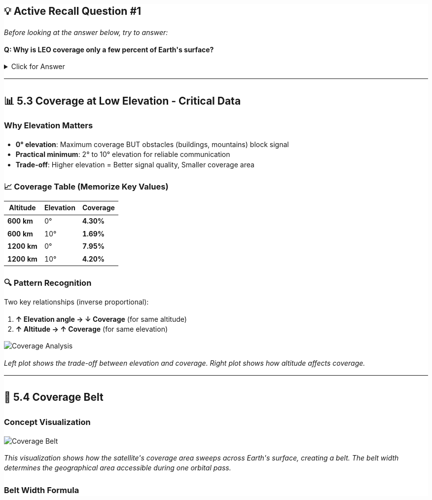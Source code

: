 ## 💡 Active Recall Question #1
*Before looking at the answer below, try to answer:*

**Q: Why is LEO coverage only a few percent of Earth's surface?**

<details><summary>Click for Answer</summary></details>

---

## 📊 5.3 Coverage at Low Elevation - Critical Data

### Why Elevation Matters

- **0° elevation**: Maximum coverage BUT obstacles (buildings, mountains) block signal
- **Practical minimum**: 2° to 10° elevation for reliable communication
- **Trade-off**: Higher elevation = Better signal quality, Smaller coverage area

### 📈 Coverage Table (Memorize Key Values)

| Altitude | Elevation | Coverage |
|----------|-----------|----------|
| **600 km** | 0° | **4.30%** |
| **600 km** | 10° | **1.69%** |
| **1200 km** | 0° | **7.95%** |
| **1200 km** | 10° | **4.20%** |

### 🔍 Pattern Recognition

Two key relationships (inverse proportional):
1. **↑ Elevation angle → ↓ Coverage** (for same altitude)
2. **↑ Altitude → ↑ Coverage** (for same elevation)

![Coverage Analysis](../../study_guide_figures/02_coverage_vs_params.png)

*Left plot shows the trade-off between elevation and coverage. Right plot shows how altitude affects coverage.*

---

## 📏 5.4 Coverage Belt

### Concept Visualization

![Coverage Belt](../../study_guide_figures/03_coverage_belt.png)

*This visualization shows how the satellite's coverage area sweeps across Earth's surface, creating a belt. The belt width determines the geographical area accessible during one orbital pass.*

### Belt Width Formula
